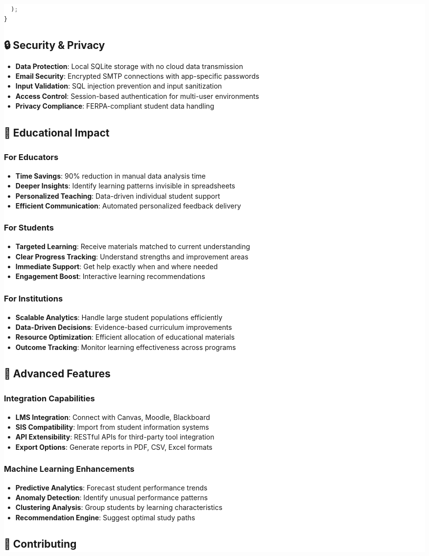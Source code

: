 ```jsx
  );
}
```

## 🔒 Security & Privacy

- **Data Protection**: Local SQLite storage with no cloud data transmission
- **Email Security**: Encrypted SMTP connections with app-specific passwords
- **Input Validation**: SQL injection prevention and input sanitization
- **Access Control**: Session-based authentication for multi-user environments
- **Privacy Compliance**: FERPA-compliant student data handling

## 🏫 Educational Impact

### For Educators
- **Time Savings**: 90% reduction in manual data analysis time
- **Deeper Insights**: Identify learning patterns invisible in spreadsheets
- **Personalized Teaching**: Data-driven individual student support
- **Efficient Communication**: Automated personalized feedback delivery

### For Students
- **Targeted Learning**: Receive materials matched to current understanding
- **Clear Progress Tracking**: Understand strengths and improvement areas
- **Immediate Support**: Get help exactly when and where needed
- **Engagement Boost**: Interactive learning recommendations

### For Institutions
- **Scalable Analytics**: Handle large student populations efficiently
- **Data-Driven Decisions**: Evidence-based curriculum improvements
- **Resource Optimization**: Efficient allocation of educational materials
- **Outcome Tracking**: Monitor learning effectiveness across programs

## 🚀 Advanced Features

### Integration Capabilities
- **LMS Integration**: Connect with Canvas, Moodle, Blackboard
- **SIS Compatibility**: Import from student information systems
- **API Extensibility**: RESTful APIs for third-party tool integration
- **Export Options**: Generate reports in PDF, CSV, Excel formats

### Machine Learning Enhancements
- **Predictive Analytics**: Forecast student performance trends
- **Anomaly Detection**: Identify unusual performance patterns
- **Clustering Analysis**: Group students by learning characteristics
- **Recommendation Engine**: Suggest optimal study paths

## 🤝 Contributing
